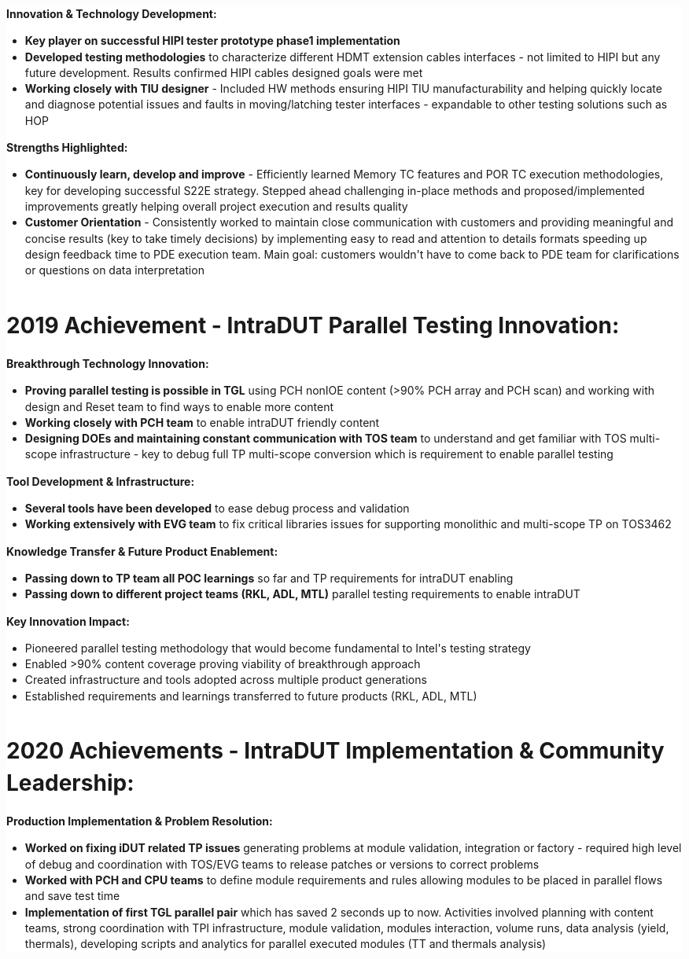 **Innovation & Technology Development:**
- **Key player on successful HIPI tester prototype phase1 implementation**
- **Developed testing methodologies** to characterize different HDMT extension cables interfaces - not limited to HIPI but any future development. Results confirmed HIPI cables designed goals were met
- **Working closely with TIU designer** - Included HW methods ensuring HIPI TIU manufacturability and helping quickly locate and diagnose potential issues and faults in moving/latching tester interfaces - expandable to other testing solutions such as HOP

**Strengths Highlighted:**
- **Continuously learn, develop and improve** - Efficiently learned Memory TC features and POR TC execution methodologies, key for developing successful S22E strategy. Stepped ahead challenging in-place methods and proposed/implemented improvements greatly helping overall project execution and results quality
- **Customer Orientation** - Consistently worked to maintain close communication with customers and providing meaningful and concise results (key to take timely decisions) by implementing easy to read and attention to details formats speeding up design feedback time to PDE execution team. Main goal: customers wouldn't have to come back to PDE team for clarifications or questions on data interpretation

2019 Achievement - IntraDUT Parallel Testing Innovation:
=======================================================

**Breakthrough Technology Innovation:**
- **Proving parallel testing is possible in TGL** using PCH nonIOE content (>90% PCH array and PCH scan) and working with design and Reset team to find ways to enable more content
- **Working closely with PCH team** to enable intraDUT friendly content
- **Designing DOEs and maintaining constant communication with TOS team** to understand and get familiar with TOS multi-scope infrastructure - key to debug full TP multi-scope conversion which is requirement to enable parallel testing

**Tool Development & Infrastructure:**
- **Several tools have been developed** to ease debug process and validation
- **Working extensively with EVG team** to fix critical libraries issues for supporting monolithic and multi-scope TP on TOS3462

**Knowledge Transfer & Future Product Enablement:**
- **Passing down to TP team all POC learnings** so far and TP requirements for intraDUT enabling
- **Passing down to different project teams (RKL, ADL, MTL)** parallel testing requirements to enable intraDUT

**Key Innovation Impact:**
- Pioneered parallel testing methodology that would become fundamental to Intel's testing strategy
- Enabled >90% content coverage proving viability of breakthrough approach
- Created infrastructure and tools adopted across multiple product generations
- Established requirements and learnings transferred to future products (RKL, ADL, MTL)

2020 Achievements - IntraDUT Implementation & Community Leadership:
=================================================================

**Production Implementation & Problem Resolution:**
- **Worked on fixing iDUT related TP issues** generating problems at module validation, integration or factory - required high level of debug and coordination with TOS/EVG teams to release patches or versions to correct problems
- **Worked with PCH and CPU teams** to define module requirements and rules allowing modules to be placed in parallel flows and save test time
- **Implementation of first TGL parallel pair** which has saved 2 seconds up to now. Activities involved planning with content teams, strong coordination with TPI infrastructure, module validation, modules interaction, volume runs, data analysis (yield, thermals), developing scripts and analytics for parallel executed modules (TT and thermals analysis)
